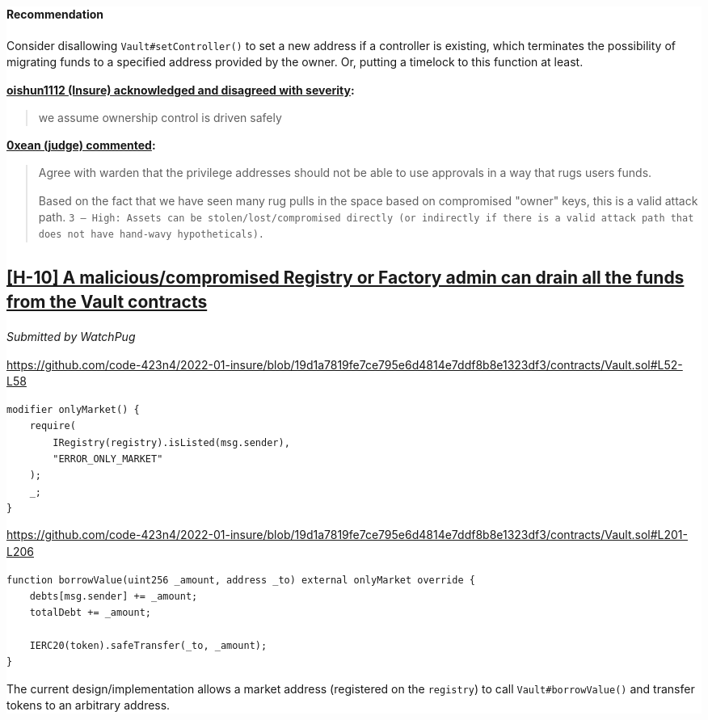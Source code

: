 #### Recommendation

Consider disallowing `Vault#setController()` to set a new address if a controller is existing, which terminates the possibility of migrating funds to a specified address provided by the owner. Or, putting a timelock to this function at least.


**[oishun1112 (Insure) acknowledged and disagreed with severity](https://github.com/code-423n4/2022-01-insure-findings/issues/271):**
 > we assume ownership control is driven safely

**[0xean (judge) commented](https://github.com/code-423n4/2022-01-insure-findings/issues/271#issuecomment-1023326594):**
 > Agree with warden that the privilege addresses should not be able to use approvals in a way that rugs users funds.
> 
> Based on the fact that we have seen many rug pulls in the space based on compromised "owner" keys, this is a valid attack path.
> `
> 3 — High: Assets can be stolen/lost/compromised directly (or indirectly if there is a valid attack path that does not have hand-wavy hypotheticals).
> `



## [[H-10] A malicious/compromised Registry or Factory admin can drain all the funds from the Vault contracts](https://github.com/code-423n4/2022-01-insure-findings/issues/272)
_Submitted by WatchPug_

<https://github.com/code-423n4/2022-01-insure/blob/19d1a7819fe7ce795e6d4814e7ddf8b8e1323df3/contracts/Vault.sol#L52-L58>

```solidity
modifier onlyMarket() {
    require(
        IRegistry(registry).isListed(msg.sender),
        "ERROR_ONLY_MARKET"
    );
    _;
}
```

<https://github.com/code-423n4/2022-01-insure/blob/19d1a7819fe7ce795e6d4814e7ddf8b8e1323df3/contracts/Vault.sol#L201-L206>

```solidity
function borrowValue(uint256 _amount, address _to) external onlyMarket override {
    debts[msg.sender] += _amount;
    totalDebt += _amount;

    IERC20(token).safeTransfer(_to, _amount);
}
```

The current design/implementation allows a market address (registered on the `registry`) to call `Vault#borrowValue()` and transfer tokens to an arbitrary address.
